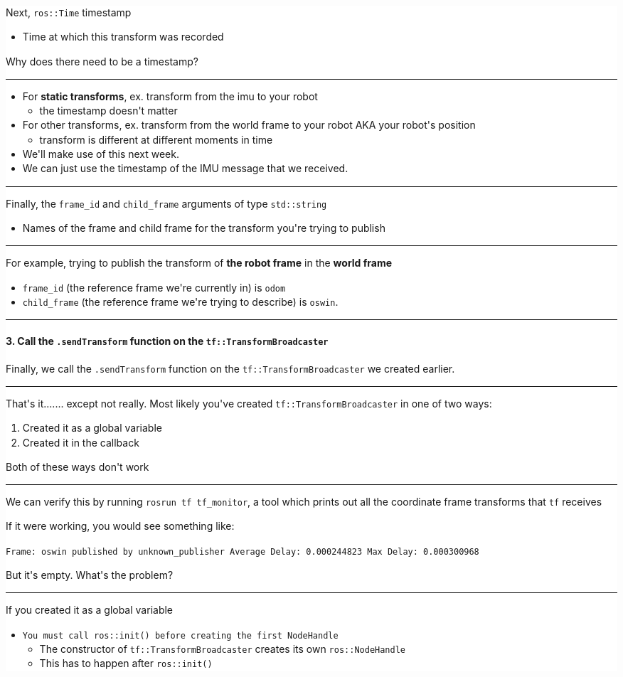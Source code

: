 Next, `ros::Time` timestamp

- Time at which this transform was recorded

Why does there need to be a timestamp?

----

- For **static transforms**, ex. transform from the imu to your robot
    - the timestamp doesn't matter
- For other transforms, ex. transform from the world frame to your robot AKA your robot's position
    - transform is different at different moments in time
- We'll make use of this next week.
- We can just use the timestamp of the IMU message that we received.

----

Finally, the `frame_id` and `child_frame` arguments of type `std::string`
- Names of the frame and child frame for the transform you're trying to publish

----

For example, trying to publish the transform of **the robot frame** in the **world frame**

- `frame_id` (the reference frame we're currently in) is `odom`
- `child_frame` (the reference frame we're trying to describe) is `oswin`.

----

#### 3. Call the `.sendTransform` function on the `tf::TransformBroadcaster`
Finally, we call the `.sendTransform` function on the `tf::TransformBroadcaster` we created earlier.

----

That's it....... except not really.
Most likely you've created `tf::TransformBroadcaster` in one of two ways:
1. Created it as a global variable
2. Created it in the callback

Both of these ways don't work

----

We can verify this by running `rosrun tf tf_monitor`, a tool which prints out all the
coordinate frame transforms that `tf` receives

If it were working, you would see something like:
```text
Frame: oswin published by unknown_publisher Average Delay: 0.000244823 Max Delay: 0.000300968
```

But it's empty. What's the problem?

----

If you created it as a global variable
- `You must call ros::init() before creating the first NodeHandle`
    - The constructor of `tf::TransformBroadcaster` creates its own `ros::NodeHandle`
    - This has to happen after `ros::init()`
